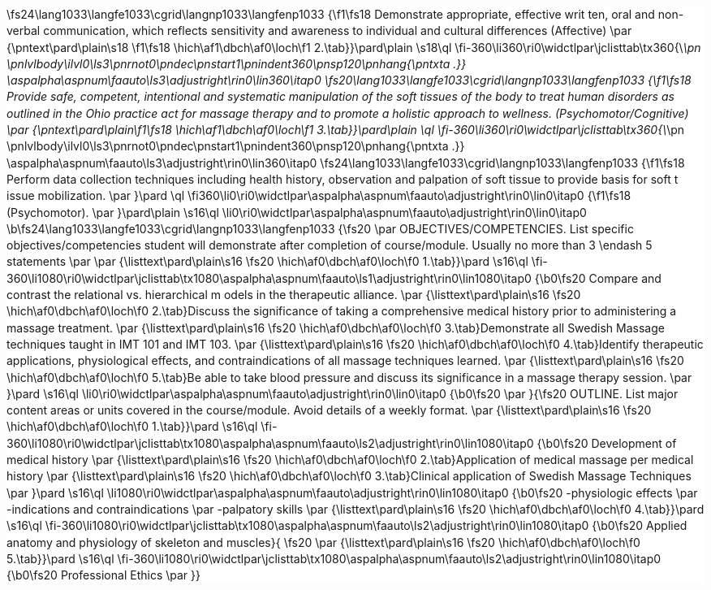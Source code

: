 \fs24\lang1033\langfe1033\cgrid\langnp1033\langfenp1033 {\f1\fs18 Demonstrate
appropriate, effective writ ten, oral and non-verbal communication, which
reflects sensitivity and awareness to individual and cultural differences
(Affective) \par {\pntext\pard\plain\s18 \f1\fs18 \hich\af1\dbch\af0\loch\f1
2.\tab}}\pard\plain \s18\ql \fi-360\li360\ri0\widctlpar\jclisttab\tx360{\\*\pn
\pnlvlbody\ilvl0\ls3\pnrnot0\pndec\pnstart1\pnindent360\pnsp120\pnhang{\pntxta
.}} \aspalpha\aspnum\faauto\ls3\adjustright\rin0\lin360\itap0
\fs20\lang1033\langfe1033\cgrid\langnp1033\langfenp1033 {\f1\fs18 Provide
safe, competent, intentional and systematic manipulation of the soft tissues
of the body to treat human disorders as outlined in the Ohio practice act for
massage therapy and to promote a holistic approach to wellness.
(Psychomotor/Cognitive) \par {\pntext\pard\plain\f1\fs18
\hich\af1\dbch\af0\loch\f1 3.\tab}}\pard\plain \ql
\fi-360\li360\ri0\widctlpar\jclisttab\tx360{\\*\pn
\pnlvlbody\ilvl0\ls3\pnrnot0\pndec\pnstart1\pnindent360\pnsp120\pnhang{\pntxta
.}} \aspalpha\aspnum\faauto\ls3\adjustright\rin0\lin360\itap0
\fs24\lang1033\langfe1033\cgrid\langnp1033\langfenp1033 {\f1\fs18 Perform data
collection techniques including health history, observation and palpation of
soft tissue to provide basis for soft t issue mobilization. \par }\pard \ql
\fi360\li0\ri0\widctlpar\aspalpha\aspnum\faauto\adjustright\rin0\lin0\itap0
{\f1\fs18 (Psychomotor). \par }\pard\plain \s16\ql
\li0\ri0\widctlpar\aspalpha\aspnum\faauto\adjustright\rin0\lin0\itap0
\b\fs24\lang1033\langfe1033\cgrid\langnp1033\langfenp1033 {\fs20 \par
OBJECTIVES/COMPETENCIES. List specific objectives/competencies student will
demonstrate after completion of course/module. Usually no more than 3 \endash
5 statements \par \par {\listtext\pard\plain\s16 \fs20
\hich\af0\dbch\af0\loch\f0 1.\tab}}\pard \s16\ql
\fi-360\li1080\ri0\widctlpar\jclisttab\tx1080\aspalpha\aspnum\faauto\ls1\adjustright\rin0\lin1080\itap0
{\b0\fs20 Compare and contrast the relational vs. hierarchical m odels in the
therapeutic alliance. \par {\listtext\pard\plain\s16 \fs20
\hich\af0\dbch\af0\loch\f0 2.\tab}Discuss the significance of taking a
comprehensive medical history prior to administering a massage treatment. \par
{\listtext\pard\plain\s16 \fs20 \hich\af0\dbch\af0\loch\f0 3.\tab}Demonstrate
all Swedish Massage techniques taught in IMT 101 and IMT 103. \par
{\listtext\pard\plain\s16 \fs20 \hich\af0\dbch\af0\loch\f0 4.\tab}Identify
therapeutic applications, physiological effects, and contraindications of all
massage techniques learned. \par {\listtext\pard\plain\s16 \fs20
\hich\af0\dbch\af0\loch\f0 5.\tab}Be able to take blood pressure and discuss
its significance in a massage therapy session. \par }\pard \s16\ql
\li0\ri0\widctlpar\aspalpha\aspnum\faauto\adjustright\rin0\lin0\itap0
{\b0\fs20 \par }{\fs20 OUTLINE. List major content areas or units covered in
the course/module. Avoid details of a weekly format. \par
{\listtext\pard\plain\s16 \fs20 \hich\af0\dbch\af0\loch\f0 1.\tab}}\pard
\s16\ql
\fi-360\li1080\ri0\widctlpar\jclisttab\tx1080\aspalpha\aspnum\faauto\ls2\adjustright\rin0\lin1080\itap0
{\b0\fs20 Development of medical history \par {\listtext\pard\plain\s16 \fs20
\hich\af0\dbch\af0\loch\f0 2.\tab}Application of medical massage per medical
history \par {\listtext\pard\plain\s16 \fs20 \hich\af0\dbch\af0\loch\f0
3.\tab}Clinical application of Swedish Massage Techniques \par }\pard \s16\ql
\li1080\ri0\widctlpar\aspalpha\aspnum\faauto\adjustright\rin0\lin1080\itap0
{\b0\fs20 -physiologic effects \par -indications and contraindications \par
-palpatory skills \par {\listtext\pard\plain\s16 \fs20
\hich\af0\dbch\af0\loch\f0 4.\tab}}\pard \s16\ql
\fi-360\li1080\ri0\widctlpar\jclisttab\tx1080\aspalpha\aspnum\faauto\ls2\adjustright\rin0\lin1080\itap0
{\b0\fs20 Applied anatomy and physiology of skeleton and muscles}{ \fs20 \par
{\listtext\pard\plain\s16 \fs20 \hich\af0\dbch\af0\loch\f0 5.\tab}}\pard
\s16\ql
\fi-360\li1080\ri0\widctlpar\jclisttab\tx1080\aspalpha\aspnum\faauto\ls2\adjustright\rin0\lin1080\itap0
{\b0\fs20 Professional Ethics \par }}


